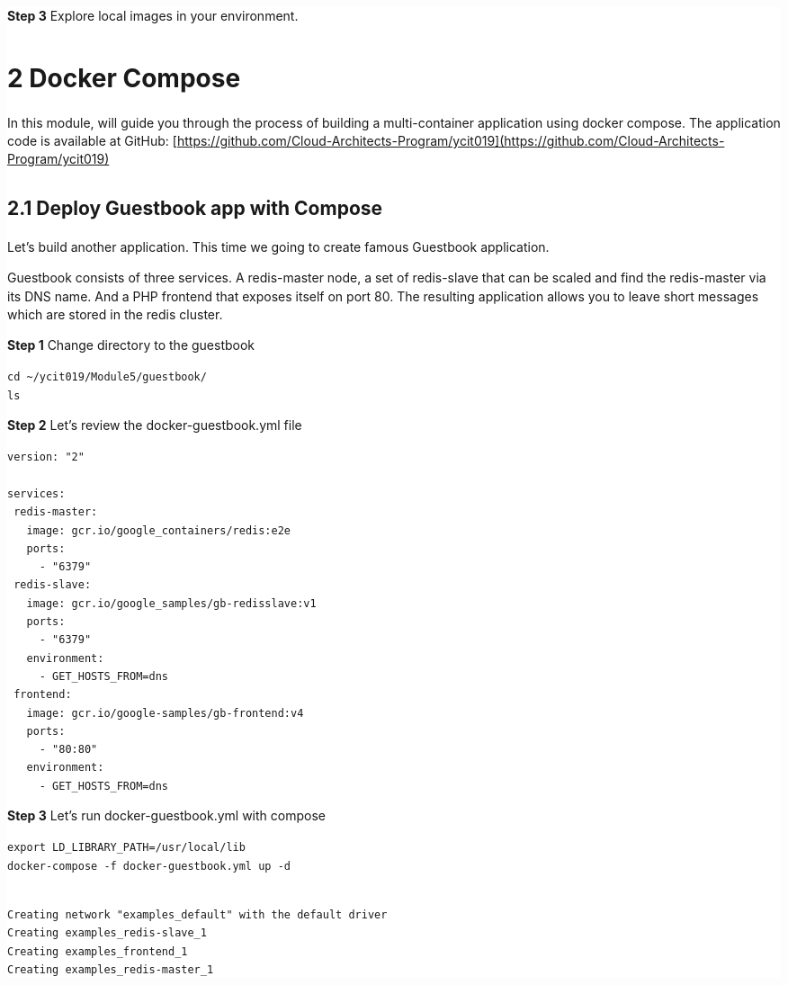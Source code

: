**Step 3**  Explore local images in your environment. 



# 2 Docker Compose

In this module, will guide you through the process of building a multi-container
application using docker compose. The application code is available at GitHub: [https://github.com/Cloud-Architects-Program/ycit019](https://github.com/Cloud-Architects-Program/ycit019)


## 2.1 Deploy Guestbook app with Compose

Let’s build another application. This time we going to create famous Guestbook
application.

Guestbook consists of three services. A redis-master node, a set of redis-slave
that can be scaled and find the redis-master via its DNS name. And a PHP frontend
that exposes itself on port 80. The resulting application allows you to leave
short messages which are stored in the redis cluster.


**Step 1** Change directory to the guestbook

```
cd ~/ycit019/Module5/guestbook/
ls
```

**Step 2** Let’s review the docker-guestbook.yml file

```
version: "2"

services:
 redis-master:
   image: gcr.io/google_containers/redis:e2e
   ports:
     - "6379"
 redis-slave:
   image: gcr.io/google_samples/gb-redisslave:v1
   ports:
     - "6379"
   environment:
     - GET_HOSTS_FROM=dns
 frontend:
   image: gcr.io/google-samples/gb-frontend:v4
   ports:
     - "80:80"
   environment:
     - GET_HOSTS_FROM=dns
```

**Step 3** Let’s run docker-guestbook.yml with compose

```
export LD_LIBRARY_PATH=/usr/local/lib
docker-compose -f docker-guestbook.yml up -d
```
```

Creating network "examples_default" with the default driver
Creating examples_redis-slave_1
Creating examples_frontend_1
Creating examples_redis-master_1
```
